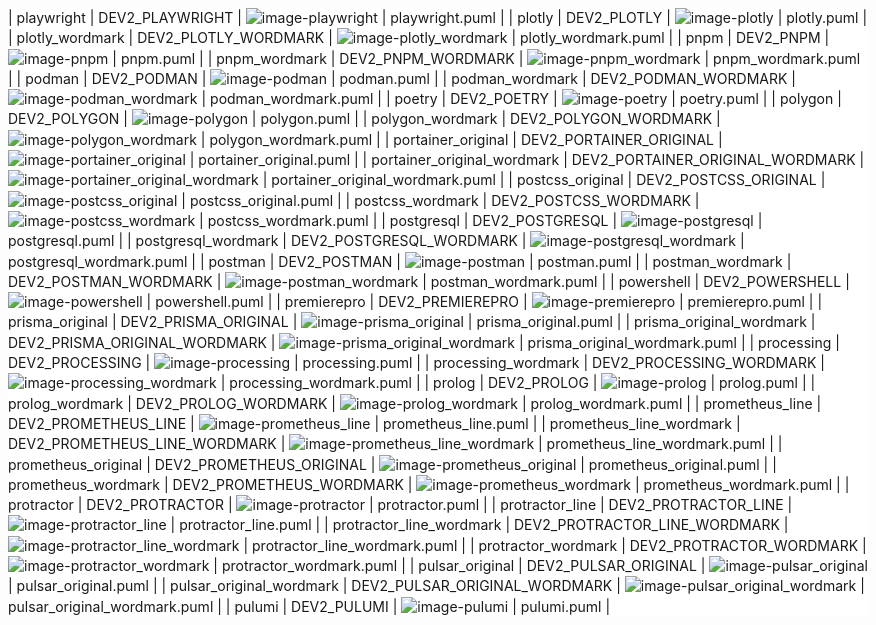 | playwright | DEV2_PLAYWRIGHT | ![image-playwright](playwright.png) | playwright.puml |
| plotly | DEV2_PLOTLY | ![image-plotly](plotly.png) | plotly.puml |
| plotly_wordmark | DEV2_PLOTLY_WORDMARK | ![image-plotly_wordmark](plotly_wordmark.png) | plotly_wordmark.puml |
| pnpm | DEV2_PNPM | ![image-pnpm](pnpm.png) | pnpm.puml |
| pnpm_wordmark | DEV2_PNPM_WORDMARK | ![image-pnpm_wordmark](pnpm_wordmark.png) | pnpm_wordmark.puml |
| podman | DEV2_PODMAN | ![image-podman](podman.png) | podman.puml |
| podman_wordmark | DEV2_PODMAN_WORDMARK | ![image-podman_wordmark](podman_wordmark.png) | podman_wordmark.puml |
| poetry | DEV2_POETRY | ![image-poetry](poetry.png) | poetry.puml |
| polygon | DEV2_POLYGON | ![image-polygon](polygon.png) | polygon.puml |
| polygon_wordmark | DEV2_POLYGON_WORDMARK | ![image-polygon_wordmark](polygon_wordmark.png) | polygon_wordmark.puml |
| portainer_original | DEV2_PORTAINER_ORIGINAL | ![image-portainer_original](portainer_original.png) | portainer_original.puml |
| portainer_original_wordmark | DEV2_PORTAINER_ORIGINAL_WORDMARK | ![image-portainer_original_wordmark](portainer_original_wordmark.png) | portainer_original_wordmark.puml |
| postcss_original | DEV2_POSTCSS_ORIGINAL | ![image-postcss_original](postcss_original.png) | postcss_original.puml |
| postcss_wordmark | DEV2_POSTCSS_WORDMARK | ![image-postcss_wordmark](postcss_wordmark.png) | postcss_wordmark.puml |
| postgresql | DEV2_POSTGRESQL | ![image-postgresql](postgresql.png) | postgresql.puml |
| postgresql_wordmark | DEV2_POSTGRESQL_WORDMARK | ![image-postgresql_wordmark](postgresql_wordmark.png) | postgresql_wordmark.puml |
| postman | DEV2_POSTMAN | ![image-postman](postman.png) | postman.puml |
| postman_wordmark | DEV2_POSTMAN_WORDMARK | ![image-postman_wordmark](postman_wordmark.png) | postman_wordmark.puml |
| powershell | DEV2_POWERSHELL | ![image-powershell](powershell.png) | powershell.puml |
| premierepro | DEV2_PREMIEREPRO | ![image-premierepro](premierepro.png) | premierepro.puml |
| prisma_original | DEV2_PRISMA_ORIGINAL | ![image-prisma_original](prisma_original.png) | prisma_original.puml |
| prisma_original_wordmark | DEV2_PRISMA_ORIGINAL_WORDMARK | ![image-prisma_original_wordmark](prisma_original_wordmark.png) | prisma_original_wordmark.puml |
| processing | DEV2_PROCESSING | ![image-processing](processing.png) | processing.puml |
| processing_wordmark | DEV2_PROCESSING_WORDMARK | ![image-processing_wordmark](processing_wordmark.png) | processing_wordmark.puml |
| prolog | DEV2_PROLOG | ![image-prolog](prolog.png) | prolog.puml |
| prolog_wordmark | DEV2_PROLOG_WORDMARK | ![image-prolog_wordmark](prolog_wordmark.png) | prolog_wordmark.puml |
| prometheus_line | DEV2_PROMETHEUS_LINE | ![image-prometheus_line](prometheus_line.png) | prometheus_line.puml |
| prometheus_line_wordmark | DEV2_PROMETHEUS_LINE_WORDMARK | ![image-prometheus_line_wordmark](prometheus_line_wordmark.png) | prometheus_line_wordmark.puml |
| prometheus_original | DEV2_PROMETHEUS_ORIGINAL | ![image-prometheus_original](prometheus_original.png) | prometheus_original.puml |
| prometheus_wordmark | DEV2_PROMETHEUS_WORDMARK | ![image-prometheus_wordmark](prometheus_wordmark.png) | prometheus_wordmark.puml |
| protractor | DEV2_PROTRACTOR | ![image-protractor](protractor.png) | protractor.puml |
| protractor_line | DEV2_PROTRACTOR_LINE | ![image-protractor_line](protractor_line.png) | protractor_line.puml |
| protractor_line_wordmark | DEV2_PROTRACTOR_LINE_WORDMARK | ![image-protractor_line_wordmark](protractor_line_wordmark.png) | protractor_line_wordmark.puml |
| protractor_wordmark | DEV2_PROTRACTOR_WORDMARK | ![image-protractor_wordmark](protractor_wordmark.png) | protractor_wordmark.puml |
| pulsar_original | DEV2_PULSAR_ORIGINAL | ![image-pulsar_original](pulsar_original.png) | pulsar_original.puml |
| pulsar_original_wordmark | DEV2_PULSAR_ORIGINAL_WORDMARK | ![image-pulsar_original_wordmark](pulsar_original_wordmark.png) | pulsar_original_wordmark.puml |
| pulumi | DEV2_PULUMI | ![image-pulumi](pulumi.png) | pulumi.puml |